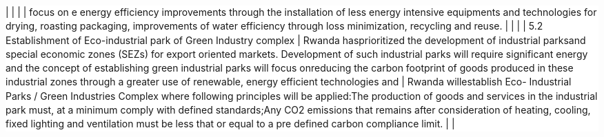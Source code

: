 |                                                                                                           	|                                                                                                                                                                                                                                                                                                                                                                                                                                                                                                                                                                                                                                                                                                                                          	|                                                                                                                                                                                                                                                                                                                                                                                                                                                                                                                                                                  	| focus  on  e  energy efficiency improvements through              the installation  of  less energy      intensive equipments      and technologies      for drying,       roasting packaging, improvements     of water       efficiency through             loss minimization, recycling            and reuse.                                                                                                                                                                                                                    	|                                                                                                                                                                                                                                                                        	|
|                                                                                                           	| 5.2 Establishment of Eco-industrial park of Green Industry complex                                                                                                                                                                                                                                                                                                                                                                                                                                                                                                                                                                                                                                                                       	| Rwanda              hasprioritized          the development       of industrial        parksand               special economic       zones (SEZs)   for   export oriented   markets. Development      of such         industrial parks   will   require significant    energy and the concept of establishing   green industrial        parks will       focus       onreducing             the carbon footprint of goods  produced  in these        industrial zones    through    a greater      use      of renewable,  energy efficient technologies     and 	| Rwanda              willestablish           Eco- Industrial   Parks   / Green      Industries Complex       where following principles   will   be applied:The  production  of goods and services in    the    industrial park    must,    at    a minimum    comply with             defined standards;Any  CO2  emissions that  remains  after consideration      of heating,      cooling, fixed   lighting   and ventilation      must be    less    that    or equal    to    a    pre defined        carbon compliance limit. 	|                                                                                                                                                                                                                                                                        	|